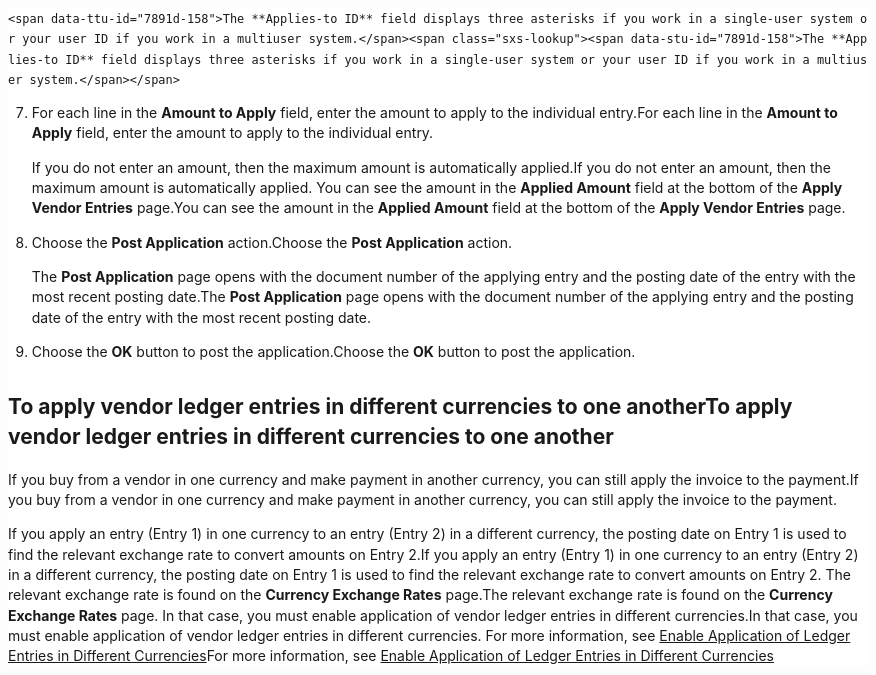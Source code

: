     <span data-ttu-id="7891d-158">The **Applies-to ID** field displays three asterisks if you work in a single-user system or your user ID if you work in a multiuser system.</span><span class="sxs-lookup"><span data-stu-id="7891d-158">The **Applies-to ID** field displays three asterisks if you work in a single-user system or your user ID if you work in a multiuser system.</span></span>  
7. <span data-ttu-id="7891d-159">For each line in the **Amount to Apply** field, enter the amount to apply to the individual entry.</span><span class="sxs-lookup"><span data-stu-id="7891d-159">For each line in the **Amount to Apply** field, enter the amount to apply to the individual entry.</span></span>

    <span data-ttu-id="7891d-160">If you do not enter an amount, then the maximum amount is automatically applied.</span><span class="sxs-lookup"><span data-stu-id="7891d-160">If you do not enter an amount, then the maximum amount is automatically applied.</span></span> <span data-ttu-id="7891d-161">You can see the amount in the **Applied Amount** field at the bottom of the **Apply Vendor Entries** page.</span><span class="sxs-lookup"><span data-stu-id="7891d-161">You can see the amount in the **Applied Amount** field at the bottom of the **Apply Vendor Entries** page.</span></span>
8. <span data-ttu-id="7891d-162">Choose the **Post Application** action.</span><span class="sxs-lookup"><span data-stu-id="7891d-162">Choose the **Post Application** action.</span></span>  

    <span data-ttu-id="7891d-163">The **Post Application** page opens with the document number of the applying entry and the posting date of the entry with the most recent posting date.</span><span class="sxs-lookup"><span data-stu-id="7891d-163">The **Post Application** page opens with the document number of the applying entry and the posting date of the entry with the most recent posting date.</span></span>
9. <span data-ttu-id="7891d-164">Choose the **OK** button to post the application.</span><span class="sxs-lookup"><span data-stu-id="7891d-164">Choose the **OK** button to post the application.</span></span>

## <a name="to-apply-vendor-ledger-entries-in-different-currencies-to-one-another"></a><span data-ttu-id="7891d-165">To apply vendor ledger entries in different currencies to one another</span><span class="sxs-lookup"><span data-stu-id="7891d-165">To apply vendor ledger entries in different currencies to one another</span></span>
<span data-ttu-id="7891d-166">If you buy from a vendor in one currency and make payment in another currency, you can still apply the invoice to the payment.</span><span class="sxs-lookup"><span data-stu-id="7891d-166">If you buy from a vendor in one currency and make payment in another currency, you can still apply the invoice to the payment.</span></span>

<span data-ttu-id="7891d-167">If you apply an entry (Entry 1) in one currency to an entry (Entry 2) in a different currency, the posting date on Entry 1 is used to find the relevant exchange rate to convert amounts on Entry 2.</span><span class="sxs-lookup"><span data-stu-id="7891d-167">If you apply an entry (Entry 1) in one currency to an entry (Entry 2) in a different currency, the posting date on Entry 1 is used to find the relevant exchange rate to convert amounts on Entry 2.</span></span> <span data-ttu-id="7891d-168">The relevant exchange rate is found on the **Currency Exchange Rates** page.</span><span class="sxs-lookup"><span data-stu-id="7891d-168">The relevant exchange rate is found on the **Currency Exchange Rates** page.</span></span> <span data-ttu-id="7891d-169">In that case, you must enable application of vendor ledger entries in different currencies.</span><span class="sxs-lookup"><span data-stu-id="7891d-169">In that case, you must enable application of vendor ledger entries in different currencies.</span></span> <span data-ttu-id="7891d-170">For more information, see [Enable Application of Ledger Entries in Different Currencies](finance-how-enable-application-ledger-entries-different-currencies.md)</span><span class="sxs-lookup"><span data-stu-id="7891d-170">For more information, see [Enable Application of Ledger Entries in Different Currencies](finance-how-enable-application-ledger-entries-different-currencies.md)</span></span>

